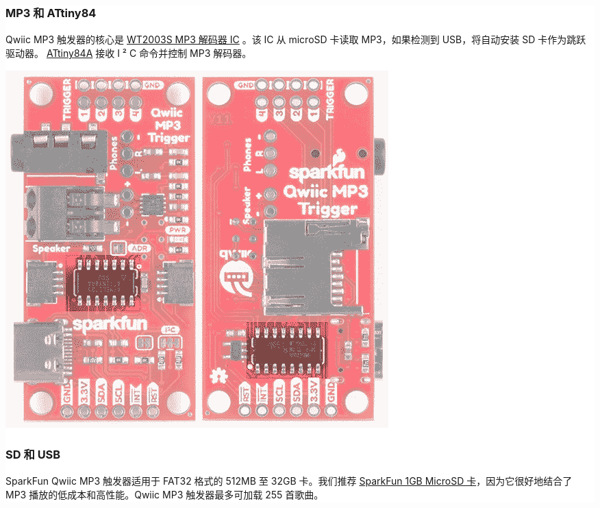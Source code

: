 ### MP3 和 ATtiny84

Qwiic MP3 触发器的核心是 [WT2003S MP3 解码器 IC](https://cdn.sparkfun.com/assets/7/c/0/c/6/WT2003S-16S_Chip_V1.03.pdf) 。该 IC 从 microSD 卡读取 MP3，如果检测到 USB，将自动安装 SD 卡作为跳跃驱动器。 [ATtiny84A](https://cdn.sparkfun.com/datasheets/Widgets/doc8006.pdf) 接收 I ² C 命令并控制 MP3 解码器。

[![WT2003S IC and ATtiny84A IC](img/704c135d97a9243efb8066cb42b925d2.png)](https://cdn.sparkfun.com/assets/learn_tutorials/8/5/9/SparkFun_Qwiic_MP3_Trigger_-_ATtiny84A_WT2003S.jpg)

### SD 和 USB

SparkFun Qwiic MP3 触发器适用于 FAT32 格式的 512MB 至 32GB 卡。我们推荐 [SparkFun 1GB MicroSD 卡](https://www.sparkfun.com/products/15107)，因为它很好地结合了 MP3 播放的低成本和高性能。Qwiic MP3 触发器最多可加载 255 首歌曲。

